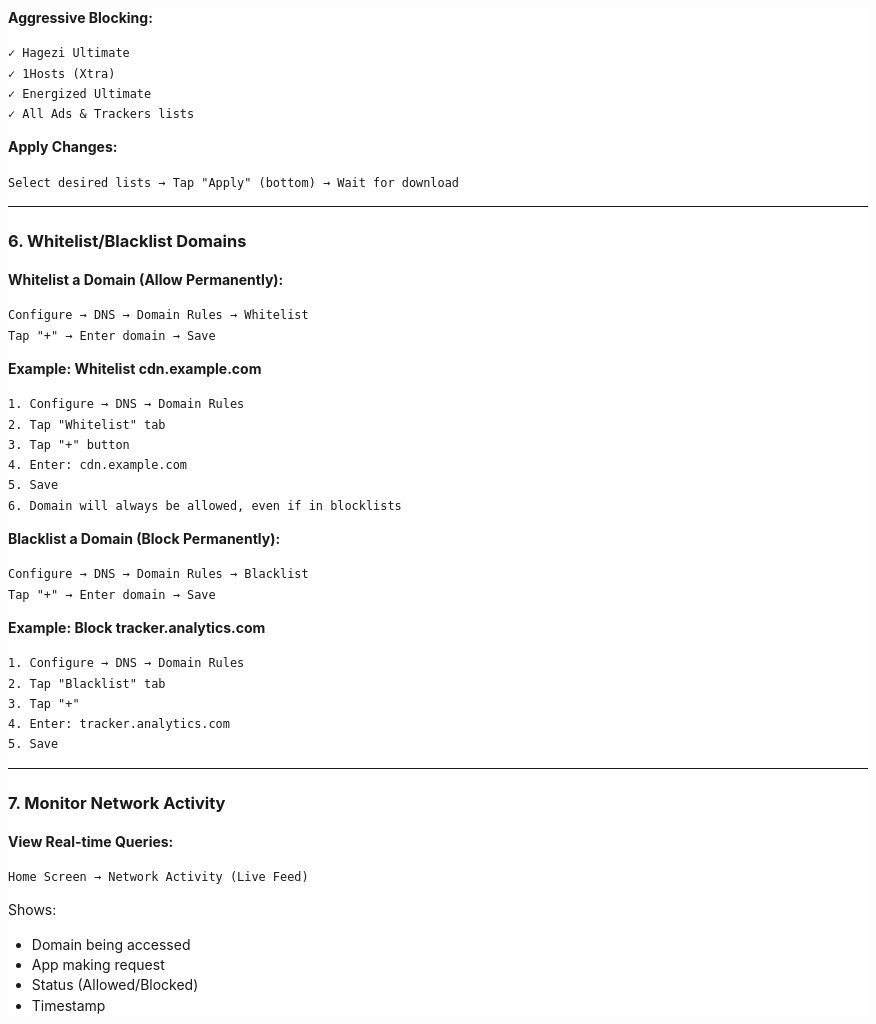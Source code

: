 **Aggressive Blocking:**
```
✓ Hagezi Ultimate
✓ 1Hosts (Xtra)
✓ Energized Ultimate
✓ All Ads & Trackers lists
```

**Apply Changes:**
```
Select desired lists → Tap "Apply" (bottom) → Wait for download
```

---

### 6. Whitelist/Blacklist Domains

**Whitelist a Domain (Allow Permanently):**
```
Configure → DNS → Domain Rules → Whitelist
Tap "+" → Enter domain → Save
```

**Example: Whitelist cdn.example.com**
```
1. Configure → DNS → Domain Rules
2. Tap "Whitelist" tab
3. Tap "+" button
4. Enter: cdn.example.com
5. Save
6. Domain will always be allowed, even if in blocklists
```

**Blacklist a Domain (Block Permanently):**
```
Configure → DNS → Domain Rules → Blacklist
Tap "+" → Enter domain → Save
```

**Example: Block tracker.analytics.com**
```
1. Configure → DNS → Domain Rules
2. Tap "Blacklist" tab
3. Tap "+"
4. Enter: tracker.analytics.com
5. Save
```

---

### 7. Monitor Network Activity

**View Real-time Queries:**
```
Home Screen → Network Activity (Live Feed)
```
Shows:
- Domain being accessed
- App making request
- Status (Allowed/Blocked)
- Timestamp
